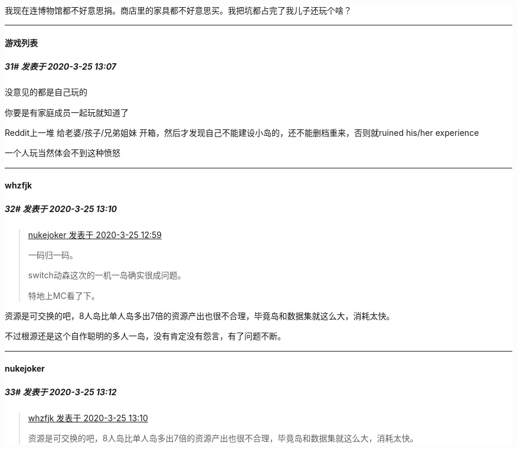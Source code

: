我现在连博物馆都不好意思捐。商店里的家具都不好意思买。我把坑都占完了我儿子还玩个啥？







-----

####  游戏列表  
##### 31#       发表于 2020-3-25 13:07




没意见的都是自己玩的


你要是有家庭成员一起玩就知道了


Reddit上一堆 给老婆/孩子/兄弟姐妹 开箱，然后才发现自己不能建设小岛的，还不能删档重来，否则就ruined his/her experience


一个人玩当然体会不到这种愤怒







-----

####  whzfjk  
##### 32#       发表于 2020-3-25 13:10



<blockquote><a href="httphttps://bbs.saraba1st.com/2b/forum.php?mod=redirect&amp;goto=findpost&amp;pid=46866683&amp;ptid=1920741" target="_blank">nukejoker 发表于 2020-3-25 12:59</a>

一码归一码。

switch动森这次的一机一岛确实很成问题。

特地上MC看了下。</blockquote>
资源是可交换的吧，8人岛比单人岛多出7倍的资源产出也很不合理，毕竟岛和数据集就这么大，消耗太快。

不过根源还是这个自作聪明的多人一岛，没有肯定没有怨言，有了问题不断。







-----

####  nukejoker  
##### 33#       发表于 2020-3-25 13:12



<blockquote><a href="httphttps://bbs.saraba1st.com/2b/forum.php?mod=redirect&amp;goto=findpost&amp;pid=46866793&amp;ptid=1920741" target="_blank">whzfjk 发表于 2020-3-25 13:10</a>

资源是可交换的吧，8人岛比单人岛多出7倍的资源产出也很不合理，毕竟岛和数据集就这么大，消耗太快。
